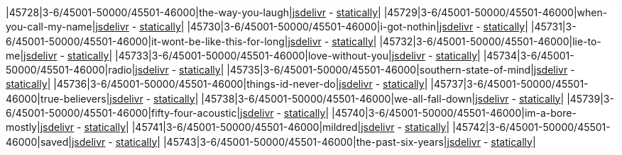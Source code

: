 |45728|3-6/45001-50000/45501-46000|the-way-you-laugh|[jsdelivr](https://cdn.jsdelivr.net/gh/dbchord/png-c-600x600_3-6/45001-50000/45501-46000/the-way-you-laugh.png) - [statically](https://cdn.statically.io/gh/dbchord/png-c-600x600_3-6/img/45001-50000/45501-46000/the-way-you-laugh.png)|
|45729|3-6/45001-50000/45501-46000|when-you-call-my-name|[jsdelivr](https://cdn.jsdelivr.net/gh/dbchord/png-c-600x600_3-6/45001-50000/45501-46000/when-you-call-my-name.png) - [statically](https://cdn.statically.io/gh/dbchord/png-c-600x600_3-6/img/45001-50000/45501-46000/when-you-call-my-name.png)|
|45730|3-6/45001-50000/45501-46000|i-got-nothin|[jsdelivr](https://cdn.jsdelivr.net/gh/dbchord/png-c-600x600_3-6/45001-50000/45501-46000/i-got-nothin.png) - [statically](https://cdn.statically.io/gh/dbchord/png-c-600x600_3-6/img/45001-50000/45501-46000/i-got-nothin.png)|
|45731|3-6/45001-50000/45501-46000|it-wont-be-like-this-for-long|[jsdelivr](https://cdn.jsdelivr.net/gh/dbchord/png-c-600x600_3-6/45001-50000/45501-46000/it-wont-be-like-this-for-long.png) - [statically](https://cdn.statically.io/gh/dbchord/png-c-600x600_3-6/img/45001-50000/45501-46000/it-wont-be-like-this-for-long.png)|
|45732|3-6/45001-50000/45501-46000|lie-to-me|[jsdelivr](https://cdn.jsdelivr.net/gh/dbchord/png-c-600x600_3-6/45001-50000/45501-46000/lie-to-me.png) - [statically](https://cdn.statically.io/gh/dbchord/png-c-600x600_3-6/img/45001-50000/45501-46000/lie-to-me.png)|
|45733|3-6/45001-50000/45501-46000|love-without-you|[jsdelivr](https://cdn.jsdelivr.net/gh/dbchord/png-c-600x600_3-6/45001-50000/45501-46000/love-without-you.png) - [statically](https://cdn.statically.io/gh/dbchord/png-c-600x600_3-6/img/45001-50000/45501-46000/love-without-you.png)|
|45734|3-6/45001-50000/45501-46000|radio|[jsdelivr](https://cdn.jsdelivr.net/gh/dbchord/png-c-600x600_3-6/45001-50000/45501-46000/radio.png) - [statically](https://cdn.statically.io/gh/dbchord/png-c-600x600_3-6/img/45001-50000/45501-46000/radio.png)|
|45735|3-6/45001-50000/45501-46000|southern-state-of-mind|[jsdelivr](https://cdn.jsdelivr.net/gh/dbchord/png-c-600x600_3-6/45001-50000/45501-46000/southern-state-of-mind.png) - [statically](https://cdn.statically.io/gh/dbchord/png-c-600x600_3-6/img/45001-50000/45501-46000/southern-state-of-mind.png)|
|45736|3-6/45001-50000/45501-46000|things-id-never-do|[jsdelivr](https://cdn.jsdelivr.net/gh/dbchord/png-c-600x600_3-6/45001-50000/45501-46000/things-id-never-do.png) - [statically](https://cdn.statically.io/gh/dbchord/png-c-600x600_3-6/img/45001-50000/45501-46000/things-id-never-do.png)|
|45737|3-6/45001-50000/45501-46000|true-believers|[jsdelivr](https://cdn.jsdelivr.net/gh/dbchord/png-c-600x600_3-6/45001-50000/45501-46000/true-believers.png) - [statically](https://cdn.statically.io/gh/dbchord/png-c-600x600_3-6/img/45001-50000/45501-46000/true-believers.png)|
|45738|3-6/45001-50000/45501-46000|we-all-fall-down|[jsdelivr](https://cdn.jsdelivr.net/gh/dbchord/png-c-600x600_3-6/45001-50000/45501-46000/we-all-fall-down.png) - [statically](https://cdn.statically.io/gh/dbchord/png-c-600x600_3-6/img/45001-50000/45501-46000/we-all-fall-down.png)|
|45739|3-6/45001-50000/45501-46000|fifty-four-acoustic|[jsdelivr](https://cdn.jsdelivr.net/gh/dbchord/png-c-600x600_3-6/45001-50000/45501-46000/fifty-four-acoustic.png) - [statically](https://cdn.statically.io/gh/dbchord/png-c-600x600_3-6/img/45001-50000/45501-46000/fifty-four-acoustic.png)|
|45740|3-6/45001-50000/45501-46000|im-a-bore-mostly|[jsdelivr](https://cdn.jsdelivr.net/gh/dbchord/png-c-600x600_3-6/45001-50000/45501-46000/im-a-bore-mostly.png) - [statically](https://cdn.statically.io/gh/dbchord/png-c-600x600_3-6/img/45001-50000/45501-46000/im-a-bore-mostly.png)|
|45741|3-6/45001-50000/45501-46000|mildred|[jsdelivr](https://cdn.jsdelivr.net/gh/dbchord/png-c-600x600_3-6/45001-50000/45501-46000/mildred.png) - [statically](https://cdn.statically.io/gh/dbchord/png-c-600x600_3-6/img/45001-50000/45501-46000/mildred.png)|
|45742|3-6/45001-50000/45501-46000|saved|[jsdelivr](https://cdn.jsdelivr.net/gh/dbchord/png-c-600x600_3-6/45001-50000/45501-46000/saved.png) - [statically](https://cdn.statically.io/gh/dbchord/png-c-600x600_3-6/img/45001-50000/45501-46000/saved.png)|
|45743|3-6/45001-50000/45501-46000|the-past-six-years|[jsdelivr](https://cdn.jsdelivr.net/gh/dbchord/png-c-600x600_3-6/45001-50000/45501-46000/the-past-six-years.png) - [statically](https://cdn.statically.io/gh/dbchord/png-c-600x600_3-6/img/45001-50000/45501-46000/the-past-six-years.png)|
